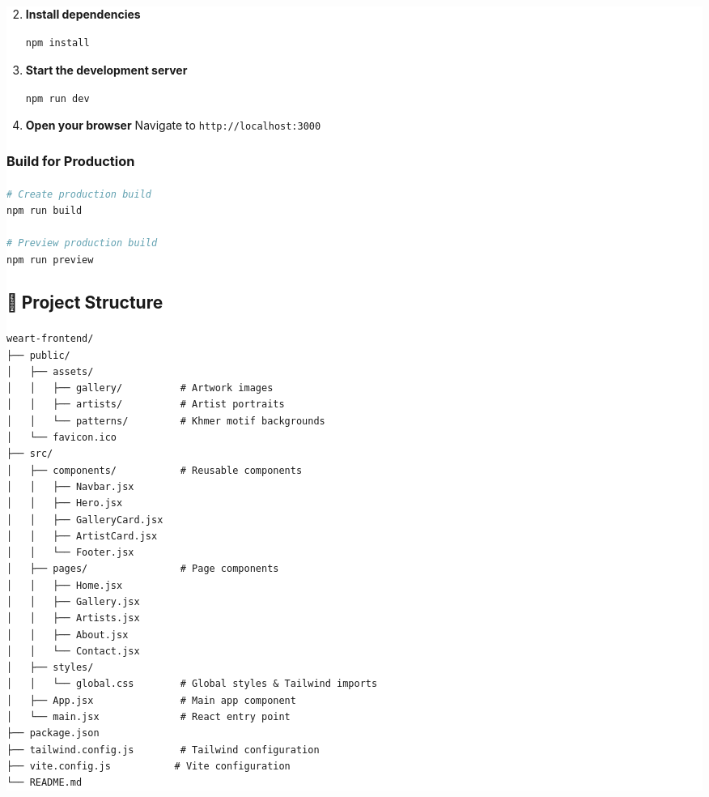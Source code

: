 2. **Install dependencies**
   ```bash
   npm install
   ```

3. **Start the development server**
   ```bash
   npm run dev
   ```

4. **Open your browser**
   Navigate to `http://localhost:3000`

### Build for Production

```bash
# Create production build
npm run build

# Preview production build
npm run preview
```

## 📁 Project Structure

```
weart-frontend/
├── public/
│   ├── assets/
│   │   ├── gallery/          # Artwork images
│   │   ├── artists/          # Artist portraits
│   │   └── patterns/         # Khmer motif backgrounds
│   └── favicon.ico
├── src/
│   ├── components/           # Reusable components
│   │   ├── Navbar.jsx
│   │   ├── Hero.jsx
│   │   ├── GalleryCard.jsx
│   │   ├── ArtistCard.jsx
│   │   └── Footer.jsx
│   ├── pages/                # Page components
│   │   ├── Home.jsx
│   │   ├── Gallery.jsx
│   │   ├── Artists.jsx
│   │   ├── About.jsx
│   │   └── Contact.jsx
│   ├── styles/
│   │   └── global.css        # Global styles & Tailwind imports
│   ├── App.jsx               # Main app component
│   └── main.jsx              # React entry point
├── package.json
├── tailwind.config.js        # Tailwind configuration
├── vite.config.js           # Vite configuration
└── README.md
```

